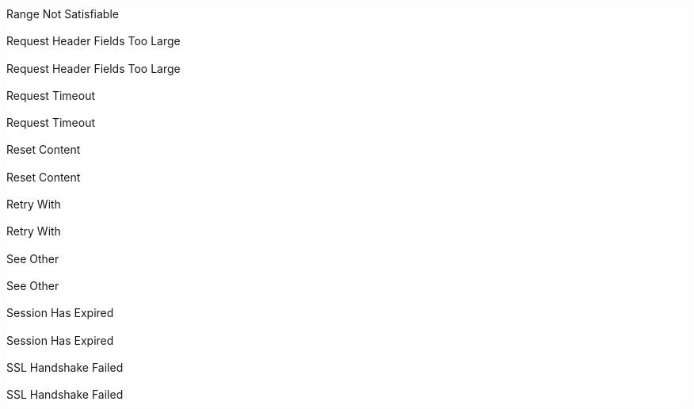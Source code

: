 Range Not Satisfiable

</td></tr>
<tr><td width="50%">

Request Header Fields Too Large

</td><td width="50%">

Request Header Fields Too Large

</td></tr>
<tr><td width="50%">

Request Timeout

</td><td width="50%">

Request Timeout

</td></tr>
<tr><td width="50%">

Reset Content

</td><td width="50%">

Reset Content

</td></tr>
<tr><td width="50%">

Retry With

</td><td width="50%">

Retry With

</td></tr>
<tr><td width="50%">

See Other

</td><td width="50%">

See Other

</td></tr>
<tr><td width="50%">

Session Has Expired

</td><td width="50%">

Session Has Expired

</td></tr>
<tr><td width="50%">

SSL Handshake Failed

</td><td width="50%">

SSL Handshake Failed
